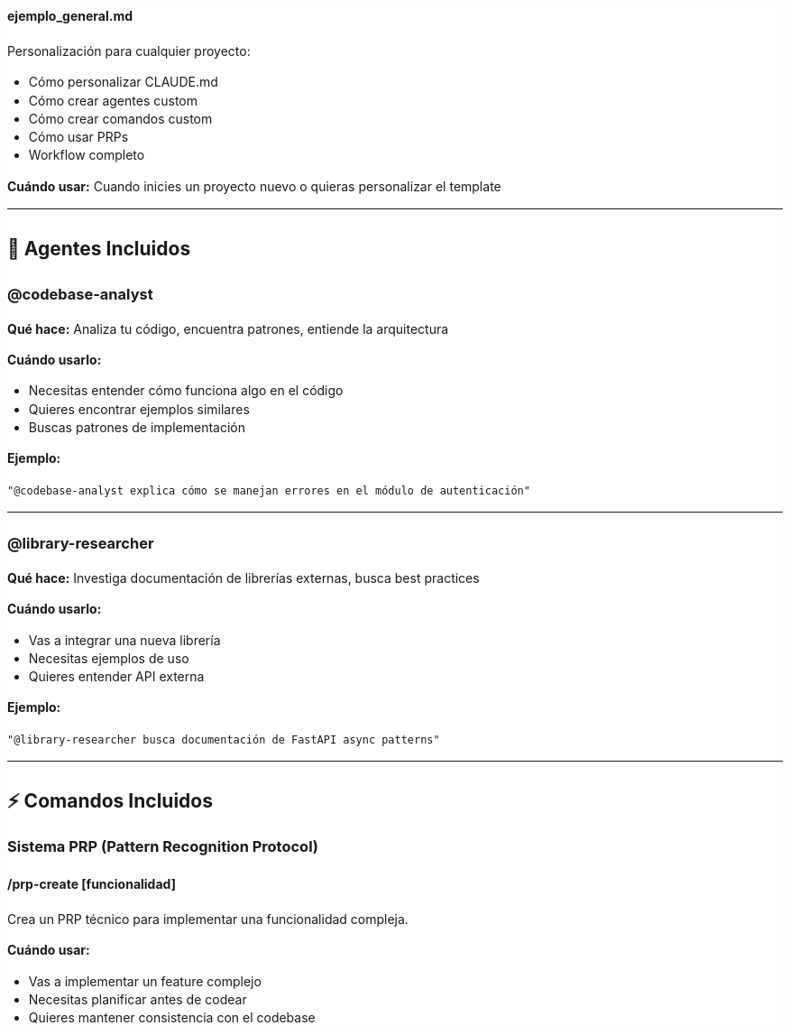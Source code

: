 #### **ejemplo_general.md**
Personalización para cualquier proyecto:
- Cómo personalizar CLAUDE.md
- Cómo crear agentes custom
- Cómo crear comandos custom
- Cómo usar PRPs
- Workflow completo

**Cuándo usar:** Cuando inicies un proyecto nuevo o quieras personalizar el template

---

## 🤖 Agentes Incluidos

### **@codebase-analyst**
**Qué hace:** Analiza tu código, encuentra patrones, entiende la arquitectura

**Cuándo usarlo:**
- Necesitas entender cómo funciona algo en el código
- Quieres encontrar ejemplos similares
- Buscas patrones de implementación

**Ejemplo:**
```
"@codebase-analyst explica cómo se manejan errores en el módulo de autenticación"
```

---

### **@library-researcher**
**Qué hace:** Investiga documentación de librerías externas, busca best practices

**Cuándo usarlo:**
- Vas a integrar una nueva librería
- Necesitas ejemplos de uso
- Quieres entender API externa

**Ejemplo:**
```
"@library-researcher busca documentación de FastAPI async patterns"
```

---

## ⚡ Comandos Incluidos

### **Sistema PRP (Pattern Recognition Protocol)**

#### **/prp-create [funcionalidad]**
Crea un PRP técnico para implementar una funcionalidad compleja.

**Cuándo usar:**
- Vas a implementar un feature complejo
- Necesitas planificar antes de codear
- Quieres mantener consistencia con el codebase

